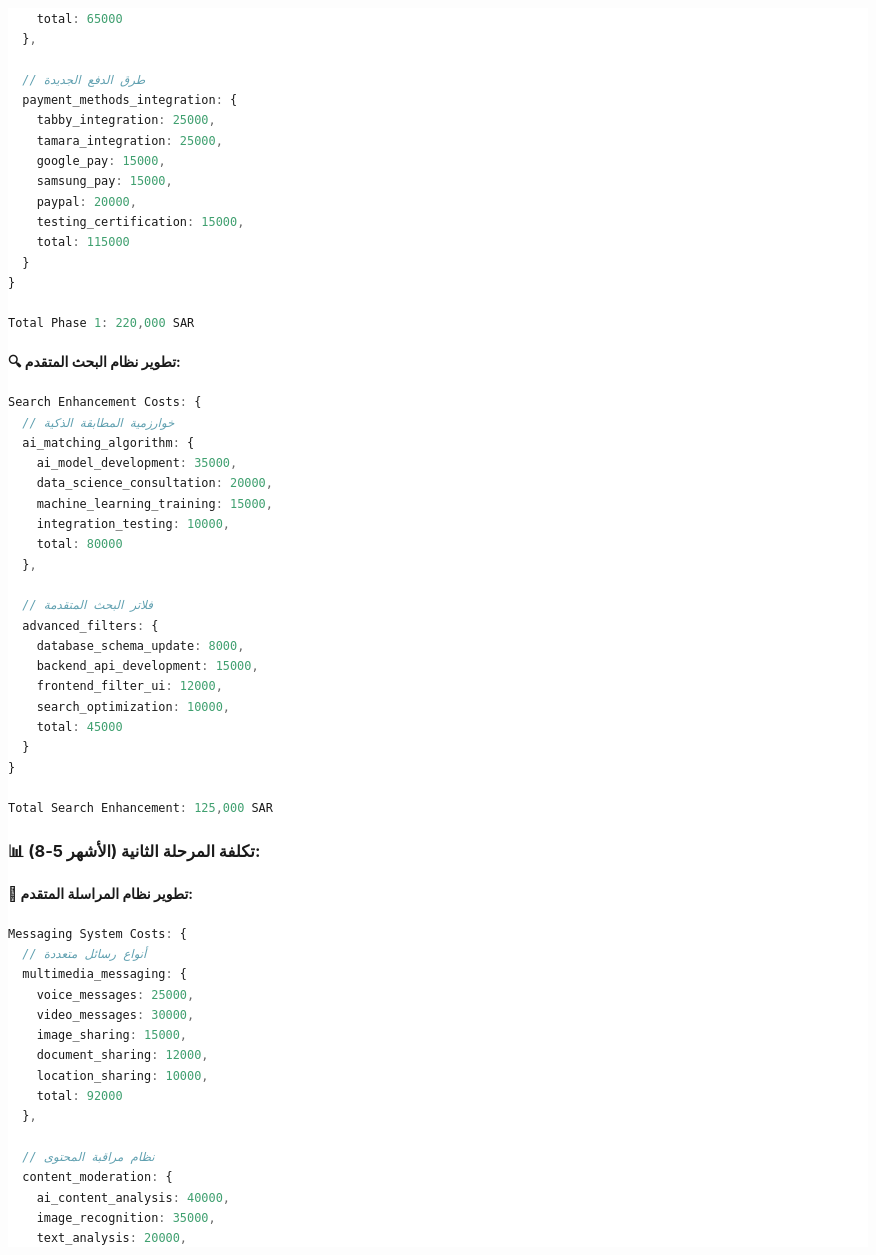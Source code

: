 ```typescript
    total: 65000
  },

  // طرق الدفع الجديدة
  payment_methods_integration: {
    tabby_integration: 25000,
    tamara_integration: 25000,
    google_pay: 15000,
    samsung_pay: 15000,
    paypal: 20000,
    testing_certification: 15000,
    total: 115000
  }
}

Total Phase 1: 220,000 SAR
```

#### 🔍 **تطوير نظام البحث المتقدم:**
```typescript
Search Enhancement Costs: {
  // خوارزمية المطابقة الذكية
  ai_matching_algorithm: {
    ai_model_development: 35000,
    data_science_consultation: 20000,
    machine_learning_training: 15000,
    integration_testing: 10000,
    total: 80000
  },

  // فلاتر البحث المتقدمة
  advanced_filters: {
    database_schema_update: 8000,
    backend_api_development: 15000,
    frontend_filter_ui: 12000,
    search_optimization: 10000,
    total: 45000
  }
}

Total Search Enhancement: 125,000 SAR
```

### 📊 **تكلفة المرحلة الثانية (الأشهر 5-8):**

#### 💬 **تطوير نظام المراسلة المتقدم:**
```typescript
Messaging System Costs: {
  // أنواع رسائل متعددة
  multimedia_messaging: {
    voice_messages: 25000,
    video_messages: 30000,
    image_sharing: 15000,
    document_sharing: 12000,
    location_sharing: 10000,
    total: 92000
  },

  // نظام مراقبة المحتوى
  content_moderation: {
    ai_content_analysis: 40000,
    image_recognition: 35000,
    text_analysis: 20000,
```